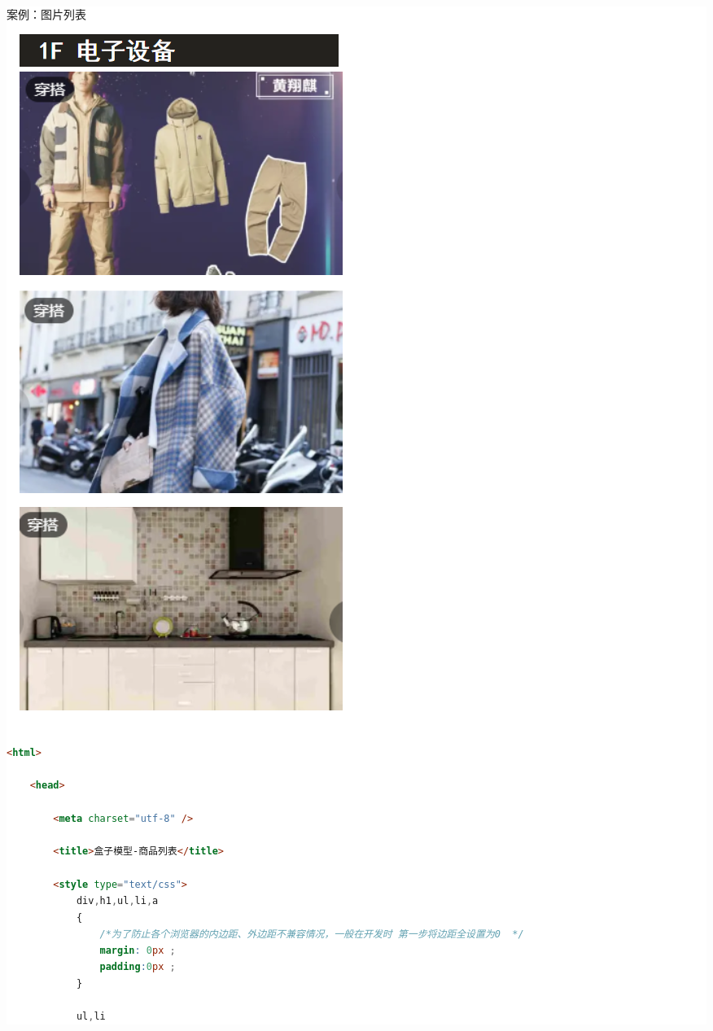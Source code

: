 案例：图片列表

![1571794923551](CSS笔记.assets/1571794923551.png)

```html
<html>

	<head>

		<meta charset="utf-8" /> 

		<title>盒子模型-商品列表</title>
		
		<style type="text/css">
			div,h1,ul,li,a
			{
				/*为了防止各个浏览器的内边距、外边距不兼容情况，一般在开发时 第一步将边距全设置为0  */
				margin: 0px ; 
				padding:0px ;
			}
			
			ul,li
```